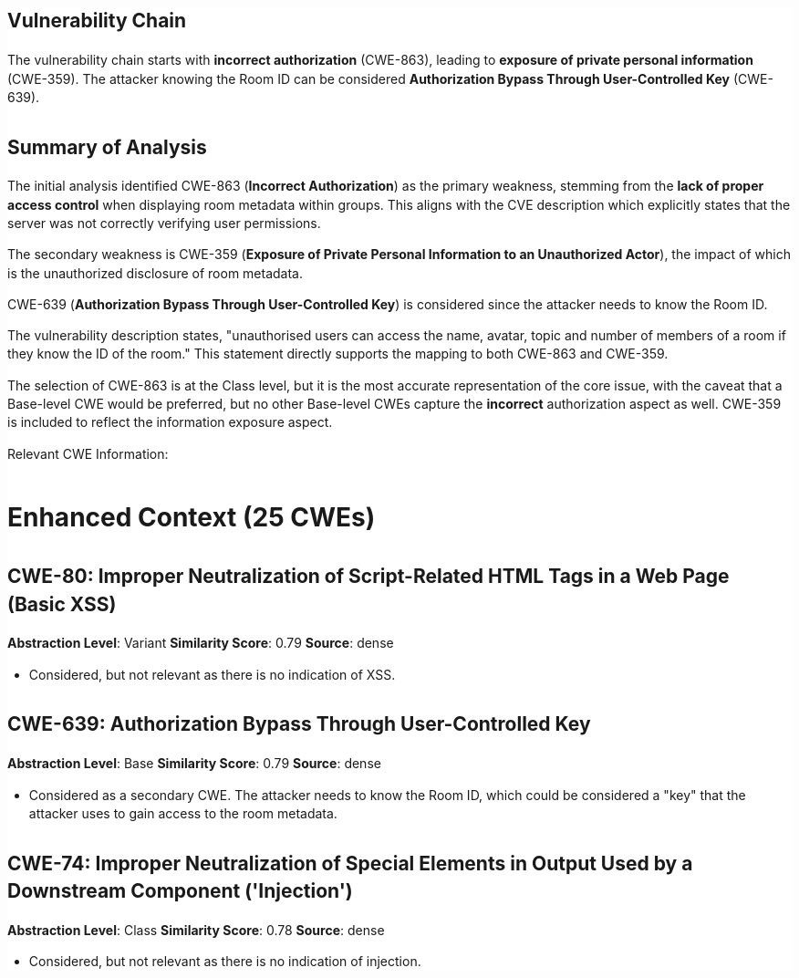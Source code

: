 ## Vulnerability Chain
The vulnerability chain starts with **incorrect authorization** (CWE-863), leading to **exposure of private personal information** (CWE-359). The attacker knowing the Room ID can be considered **Authorization Bypass Through User-Controlled Key** (CWE-639).

## Summary of Analysis
The initial analysis identified CWE-863 (**Incorrect Authorization**) as the primary weakness, stemming from the **lack of proper access control** when displaying room metadata within groups. This aligns with the CVE description which explicitly states that the server was not correctly verifying user permissions.

The secondary weakness is CWE-359 (**Exposure of Private Personal Information to an Unauthorized Actor**), the impact of which is the unauthorized disclosure of room metadata.

CWE-639 (**Authorization Bypass Through User-Controlled Key**) is considered since the attacker needs to know the Room ID.

The vulnerability description states, "unauthorised users can access the name, avatar, topic and number of members of a room if they know the ID of the room." This statement directly supports the mapping to both CWE-863 and CWE-359.

The selection of CWE-863 is at the Class level, but it is the most accurate representation of the core issue, with the caveat that a Base-level CWE would be preferred, but no other Base-level CWEs capture the **incorrect** authorization aspect as well. CWE-359 is included to reflect the information exposure aspect.

Relevant CWE Information:

# Enhanced Context (25 CWEs)

## CWE-80: Improper Neutralization of Script-Related HTML Tags in a Web Page (Basic XSS)
**Abstraction Level**: Variant
**Similarity Score**: 0.79
**Source**: dense
- Considered, but not relevant as there is no indication of XSS.

## CWE-639: Authorization Bypass Through User-Controlled Key
**Abstraction Level**: Base
**Similarity Score**: 0.79
**Source**: dense
- Considered as a secondary CWE. The attacker needs to know the Room ID, which could be considered a "key" that the attacker uses to gain access to the room metadata.

## CWE-74: Improper Neutralization of Special Elements in Output Used by a Downstream Component ('Injection')
**Abstraction Level**: Class
**Similarity Score**: 0.78
**Source**: dense
- Considered, but not relevant as there is no indication of injection.
